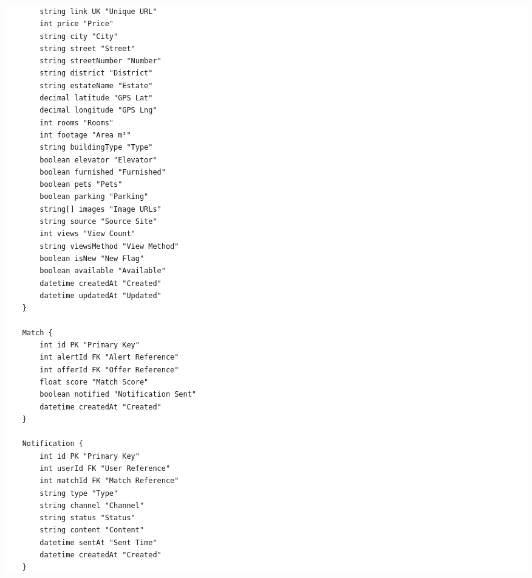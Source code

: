 ```mermaid
        string link UK "Unique URL"
        int price "Price"
        string city "City"
        string street "Street"
        string streetNumber "Number"
        string district "District"
        string estateName "Estate"
        decimal latitude "GPS Lat"
        decimal longitude "GPS Lng"
        int rooms "Rooms"
        int footage "Area m²"
        string buildingType "Type"
        boolean elevator "Elevator"
        boolean furnished "Furnished"
        boolean pets "Pets"
        boolean parking "Parking"
        string[] images "Image URLs"
        string source "Source Site"
        int views "View Count"
        string viewsMethod "View Method"
        boolean isNew "New Flag"
        boolean available "Available"
        datetime createdAt "Created"
        datetime updatedAt "Updated"
    }

    Match {
        int id PK "Primary Key"
        int alertId FK "Alert Reference"
        int offerId FK "Offer Reference"
        float score "Match Score"
        boolean notified "Notification Sent"
        datetime createdAt "Created"
    }

    Notification {
        int id PK "Primary Key"
        int userId FK "User Reference"
        int matchId FK "Match Reference"
        string type "Type"
        string channel "Channel"
        string status "Status"
        string content "Content"
        datetime sentAt "Sent Time"
        datetime createdAt "Created"
    }
```
